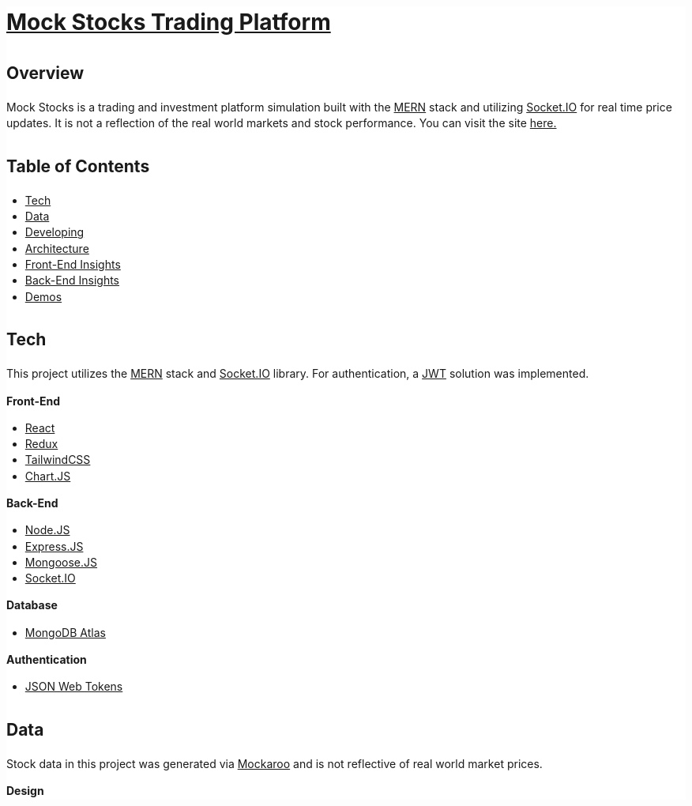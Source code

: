 # [Mock Stocks Trading Platform](https://epic-swanson-085a9a.netlify.app/)

## Overview

Mock Stocks is a trading and investment platform simulation built with the [MERN](https://www.mongodb.com/mern-stack) stack and utilizing [Socket.IO](https://socket.io/) for real time price updates. It is not a reflection of the real world markets and stock performance. You can visit the site [here.](https://epic-swanson-085a9a.netlify.app/)

## Table of Contents

- [Tech](#tech)<br/>
- [Data](#data)<br/>
- [Developing](#developing)<br/>
- [Architecture](#architecture)<br/>
- [Front-End Insights](#front-end-insights)<br/>
- [Back-End Insights](#back-end-insights)<br/>
- [Demos](#demo-gifs)<br/>

## Tech

This project utilizes the [MERN](https://www.mongodb.com/mern-stack) stack and [Socket.IO](https://socket.io/) library. For authentication, a [JWT](https://jwt.io/) solution was implemented.

**Front-End**

- [React](https://reactjs.org/)
- [Redux](https://redux.js.org/)
- [TailwindCSS](https://tailwindcss.com/)
- [Chart.JS](https://www.chartjs.org/)

**Back-End**

- [Node.JS](https://nodejs.org/en/)
- [Express.JS](https://expressjs.com/)
- [Mongoose.JS](https://mongoosejs.com/)
- [Socket.IO](https://socket.io/)

**Database**

- [MongoDB Atlas](https://www.mongodb.com/cloud/atlas)

**Authentication**

- [JSON Web Tokens](https://jwt.io/)

## Data

Stock data in this project was generated via [Mockaroo](https://www.mockaroo.com/) and is not reflective of real world market prices.

**Design**
